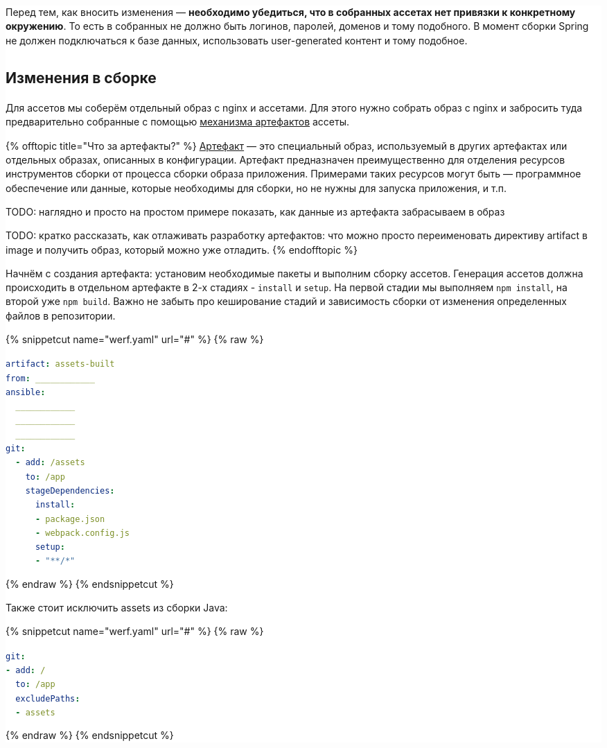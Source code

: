 Перед тем, как вносить изменения — **необходимо убедиться, что в собранных ассетах нет привязки к конкретному окружению**. То есть в собранных не должно быть логинов, паролей, доменов и тому подобного. В момент сборки Spring не должен подключаться к базе данных, использовать user-generated контент и тому подобное.

## Изменения в сборке

Для ассетов мы соберём отдельный образ с nginx и ассетами. Для этого нужно собрать образ с nginx и забросить туда предварительно собранные с помощью [механизма артефактов](https://ru.werf.io/documentation/configuration/stapel_artifact.html) ассеты.

{% offtopic title="Что за артефакты?" %}
[Артефакт](https://ru.werf.io/documentation/configuration/stapel_artifact.html) — это специальный образ, используемый в других артефактах или отдельных образах, описанных в конфигурации. Артефакт предназначен преимущественно для отделения ресурсов инструментов сборки от процесса сборки образа приложения. Примерами таких ресурсов могут быть — программное обеспечение или данные, которые необходимы для сборки, но не нужны для запуска приложения, и т.п.

TODO: наглядно и просто на простом примере показать, как данные из артефакта забрасываем в образ 

TODO: кратко рассказать, как отлаживать разработку артефактов: что можно просто переименовать директиву artifact в image и получить образ, который можно уже отладить.
{% endofftopic %}

Начнём с создания артефакта: установим необходимые пакеты и выполним сборку ассетов. Генерация ассетов должна происходить в отдельном артефакте в 2-х стадиях - `install` и `setup`. На первой стадии мы выполняем `npm install`, на второй уже `npm build`. Важно не забыть про кеширование стадий и зависимость сборки от изменения определенных файлов в репозитории.

{% snippetcut name="werf.yaml" url="#" %}
{% raw %}
```yaml
artifact: assets-built
from: ____________
ansible:
  ____________
  ____________
  ____________
git:
  - add: /assets
    to: /app
    stageDependencies:
      install:
      - package.json
      - webpack.config.js
      setup:
      - "**/*"
```
{% endraw %}
{% endsnippetcut %}

Также стоит исключить assets из сборки Java:

{% snippetcut name="werf.yaml" url="#" %}
{% raw %}
```yaml
git:
- add: /
  to: /app
  excludePaths:
  - assets
```
{% endraw %}
{% endsnippetcut %}
